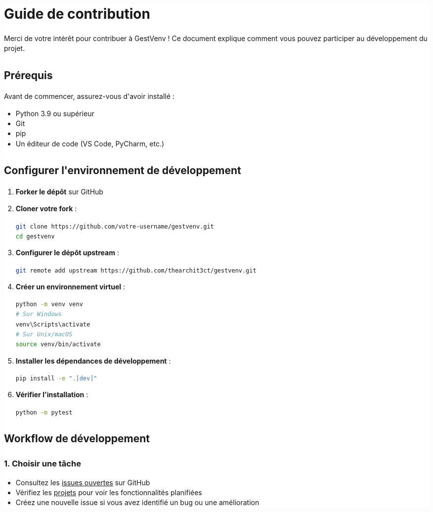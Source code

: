 # Guide de contribution

Merci de votre intérêt pour contribuer à GestVenv ! Ce document explique comment vous pouvez participer au développement du projet.

## Prérequis

Avant de commencer, assurez-vous d'avoir installé :

- Python 3.9 ou supérieur
- Git
- pip
- Un éditeur de code (VS Code, PyCharm, etc.)

## Configurer l'environnement de développement

1. **Forker le dépôt** sur GitHub

2. **Cloner votre fork** :
   ```bash
   git clone https://github.com/votre-username/gestvenv.git
   cd gestvenv
   ```

3. **Configurer le dépôt upstream** :
   ```bash
   git remote add upstream https://github.com/thearchit3ct/gestvenv.git
   ```

4. **Créer un environnement virtuel** :
   ```bash
   python -m venv venv
   # Sur Windows
   venv\Scripts\activate
   # Sur Unix/macOS
   source venv/bin/activate
   ```

5. **Installer les dépendances de développement** :
   ```bash
   pip install -e ".[dev]"
   ```

6. **Vérifier l'installation** :
   ```bash
   python -m pytest
   ```

## Workflow de développement

### 1. Choisir une tâche

- Consultez les [issues ouvertes](https://github.com/thearchit3ct/gestvenv/issues) sur GitHub
- Vérifiez les [projets](https://github.com/thearchit3ct/gestvenv/projects) pour voir les fonctionnalités planifiées
- Créez une nouvelle issue si vous avez identifié un bug ou une amélioration
